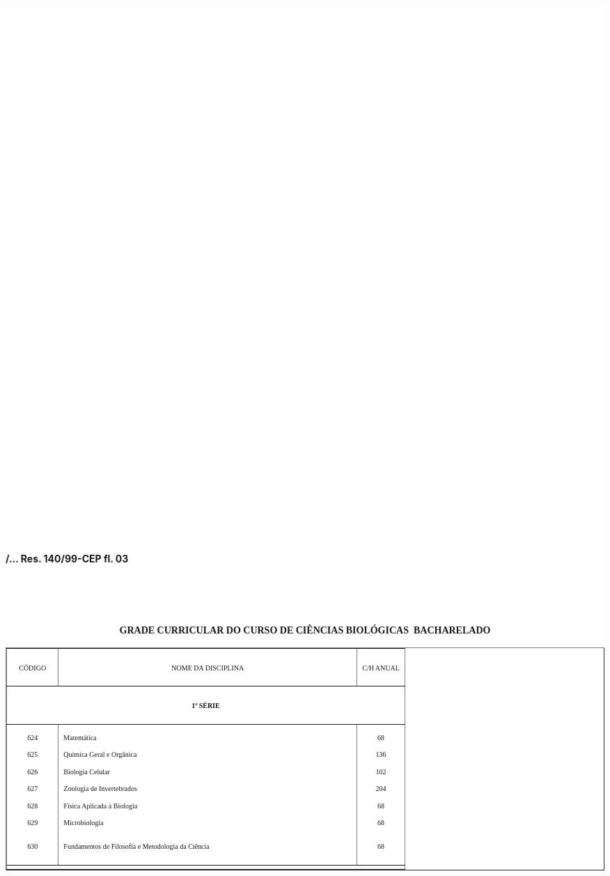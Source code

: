 <FONT FACE="Arial"><P ALIGN="JUSTIFY"></P>
</FONT><FONT SIZE=3><P>&nbsp;</P>
<P>&nbsp;</P>
<P>&nbsp;</P>
<P>&nbsp;</P>
<P>&nbsp;</P>
<P>&nbsp;</P>
<P>&nbsp;</P>
<P>&nbsp;</P>
<P>&nbsp;</P>
<P>&nbsp;</P>
<P>&nbsp;</P>
<P>&nbsp;</P>
<P>&nbsp;</P>
<P>&nbsp;</P>
<P>&nbsp;</P>
<P>&nbsp;</P>
<P>&nbsp;</P>
<P>&nbsp;</P>
<P>&nbsp;</P>
<P>&nbsp;</P>
</FONT><B><P>/... Res. 140/99-CEP&#9;&#9;&#9;&#9;&#9;&#9;&#9;&#9;&#9;&#9;fl. 03</P>
</B>
<B><FONT FACE="Arial Narrow"><P ALIGN="CENTER">&nbsp;</P>
<P ALIGN="CENTER">&nbsp;</P>
<P ALIGN="CENTER">GRADE CURRICULAR DO CURSO DE CI&Ecirc;NCIAS BIOL&Oacute;GICAS  BACHARELADO</P>
</B></FONT><FONT SIZE=2></FONT>
<P ALIGN="CENTER"><CENTER><TABLE BORDER CELLSPACING=4 CELLPADDING=7 WIDTH=531>
<TR><TD WIDTH="13%" VALIGN="TOP">
<FONT FACE="Arial Narrow" SIZE=1><P ALIGN="CENTER">C&Oacute;DIGO</FONT></TD>
<TD WIDTH="75%" VALIGN="TOP">
<FONT FACE="Arial Narrow" SIZE=1><P ALIGN="CENTER">NOME DA DISCIPLINA</FONT></TD>
<TD WIDTH="13%" VALIGN="TOP">
<FONT FACE="Arial Narrow" SIZE=1><P ALIGN="CENTER">C/H ANUAL</FONT></TD>
</TR>
<TR><TD VALIGN="TOP" COLSPAN=3>
<B><FONT FACE="Arial Narrow" SIZE=1><P ALIGN="CENTER">1ª S&Eacute;RIE</B></FONT></TD>
</TR>
<TR><TD WIDTH="13%" VALIGN="TOP">
<FONT FACE="Arial Narrow" SIZE=1><P ALIGN="CENTER">624</P>
<P ALIGN="CENTER">625</P>
<P ALIGN="CENTER">626</P>
<P ALIGN="CENTER">627</P>
<P ALIGN="CENTER">628</P>
<P ALIGN="CENTER">629</P>
<P ALIGN="CENTER">630</FONT></TD>
<TD WIDTH="75%" VALIGN="TOP">
<FONT FACE="Arial Narrow" SIZE=1><P>Matem&aacute;tica</P>
<P>Qu&iacute;mica Geral e Org&acirc;nica</P>
<P>Biologia Celular</P>
<P>Zoologia de Invertebrados</P>
<P>F&iacute;sica Aplicada &agrave; Biologia</P>
<P>Microbiologia</P>
<P ALIGN="JUSTIFY">Fundamentos de Filosofia e Metodologia da Ci&ecirc;ncia</FONT></TD>
<TD WIDTH="13%" VALIGN="TOP">
<FONT FACE="Arial Narrow" SIZE=1><P ALIGN="CENTER">68</P>
<P ALIGN="CENTER">136</P>
<P ALIGN="CENTER">102</P>
<P ALIGN="CENTER">204</P>
<P ALIGN="CENTER">68</P>
<P ALIGN="CENTER">68</P>
<P ALIGN="CENTER">68</FONT></TD>
</TR>
<TR><TD VALIGN="TOP" COLSPAN=3>